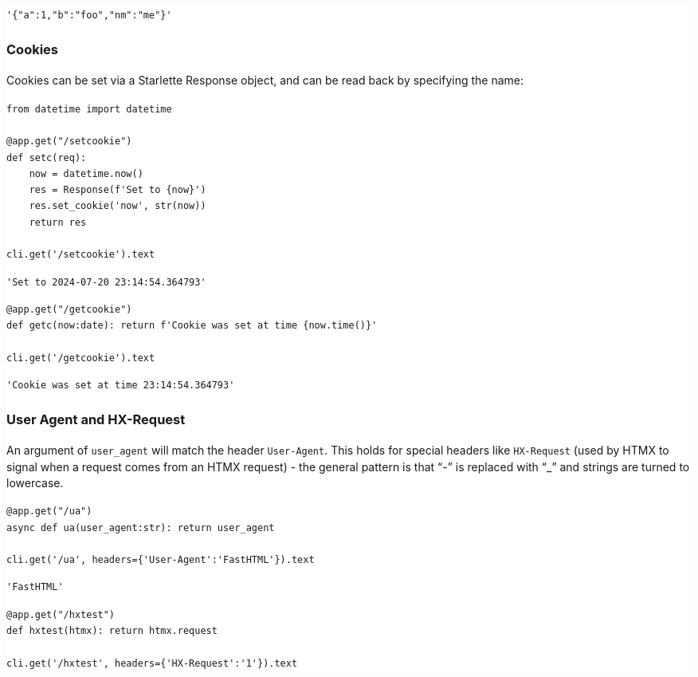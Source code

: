 ```
```

```
'{"a":1,"b":"foo","nm":"me"}'
```

### Cookies

Cookies can be set via a Starlette Response object, and can be read back by specifying the name:

```
from datetime import datetime

@app.get("/setcookie")
def setc(req):
    now = datetime.now()
    res = Response(f'Set to {now}')
    res.set_cookie('now', str(now))
    return res

cli.get('/setcookie').text
```

```
'Set to 2024-07-20 23:14:54.364793'
```

```
@app.get("/getcookie")
def getc(now:date): return f'Cookie was set at time {now.time()}'

cli.get('/getcookie').text
```

```
'Cookie was set at time 23:14:54.364793'
```

### User Agent and HX-Request

An argument of `user_agent` will match the header `User-Agent`. This holds for special headers like `HX-Request` (used by HTMX to signal when a request comes from an HTMX request) - the general pattern is that “-” is replaced with “_” and strings are turned to lowercase.

```
@app.get("/ua")
async def ua(user_agent:str): return user_agent

cli.get('/ua', headers={'User-Agent':'FastHTML'}).text
```

```
'FastHTML'
```

```
@app.get("/hxtest")
def hxtest(htmx): return htmx.request

cli.get('/hxtest', headers={'HX-Request':'1'}).text
```
